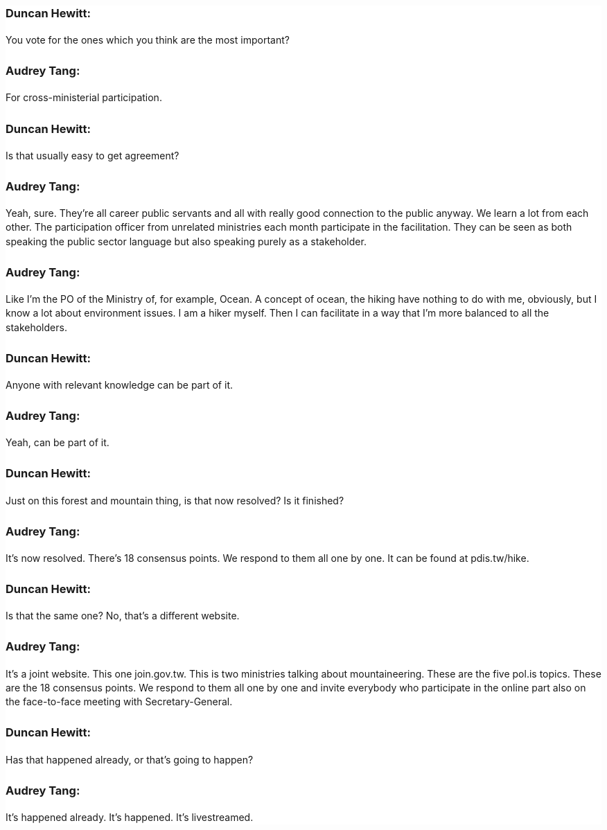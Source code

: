 ### Duncan Hewitt:
You vote for the ones which you think are the most important?

### Audrey Tang:
For cross-ministerial participation.

### Duncan Hewitt:
Is that usually easy to get agreement?

### Audrey Tang:
Yeah, sure. They’re all career public servants and all with really good connection to the public anyway. We learn a lot from each other. The participation officer from unrelated ministries each month participate in the facilitation. They can be seen as both speaking the public sector language but also speaking purely as a stakeholder.

### Audrey Tang:
Like I’m the PO of the Ministry of, for example, Ocean. A concept of ocean, the hiking have nothing to do with me, obviously, but I know a lot about environment issues. I am a hiker myself. Then I can facilitate in a way that I’m more balanced to all the stakeholders.

### Duncan Hewitt:
Anyone with relevant knowledge can be part of it.

### Audrey Tang:
Yeah, can be part of it.

### Duncan Hewitt:
Just on this forest and mountain thing, is that now resolved? Is it finished?

### Audrey Tang:
It’s now resolved. There’s 18 consensus points. We respond to them all one by one. It can be found at pdis.tw/hike.

### Duncan Hewitt:
Is that the same one? No, that’s a different website.

### Audrey Tang:
It’s a joint website. This one join.gov.tw. This is two ministries talking about mountaineering. These are the five pol.is topics. These are the 18 consensus points. We respond to them all one by one and invite everybody who participate in the online part also on the face-to-face meeting with Secretary-General.

### Duncan Hewitt:
Has that happened already, or that’s going to happen?

### Audrey Tang:
It’s happened already. It’s happened. It’s livestreamed.
